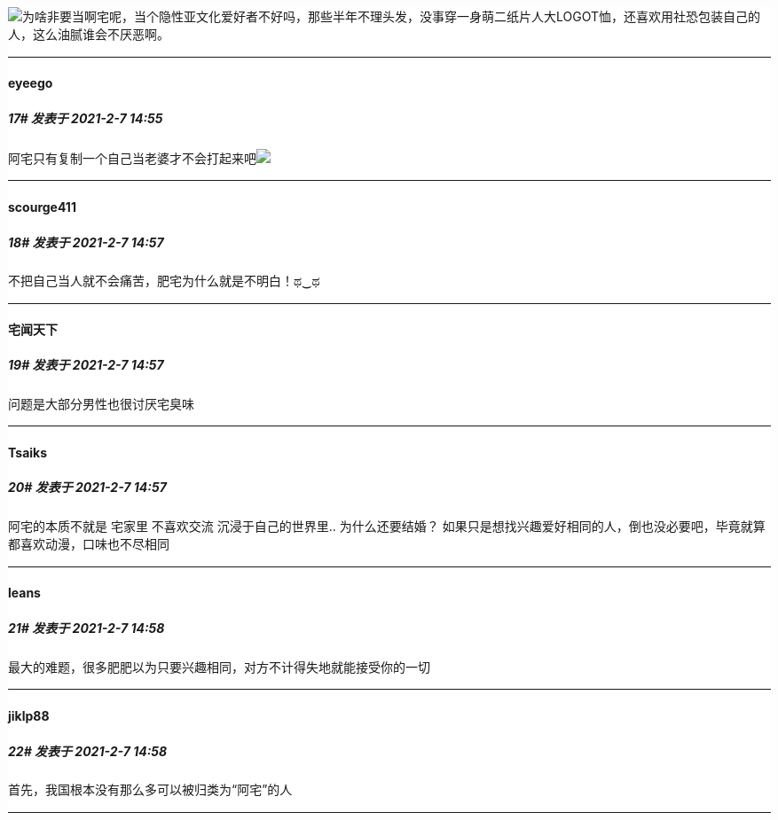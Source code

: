 
<img src="https://static.saraba1st.com/image/smiley/face2017/004.gif" referrerpolicy="no-referrer">为啥非要当啊宅呢，当个隐性亚文化爱好者不好吗，那些半年不理头发，没事穿一身萌二纸片人大LOGOT恤，还喜欢用社恐包装自己的人，这么油腻谁会不厌恶啊。


-----

####  eyeego  
##### 17#       发表于 2021-2-7 14:55


阿宅只有复制一个自己当老婆才不会打起来吧<img src="https://static.saraba1st.com/image/smiley/face2017/067.png" referrerpolicy="no-referrer">


-----

####  scourge411  
##### 18#       发表于 2021-2-7 14:57


不把自己当人就不会痛苦，肥宅为什么就是不明白！ಥ‿ಥ


-----

####  宅闻天下  
##### 19#       发表于 2021-2-7 14:57


问题是大部分男性也很讨厌宅臭味


-----

####  Tsaiks  
##### 20#       发表于 2021-2-7 14:57


阿宅的本质不就是 宅家里 不喜欢交流 沉浸于自己的世界里.. 为什么还要结婚？ 如果只是想找兴趣爱好相同的人，倒也没必要吧，毕竟就算都喜欢动漫，口味也不尽相同


-----

####  leans  
##### 21#       发表于 2021-2-7 14:58


最大的难题，很多肥肥以为只要兴趣相同，对方不计得失地就能接受你的一切


-----

####  jiklp88  
##### 22#       发表于 2021-2-7 14:58


首先，我国根本没有那么多可以被归类为“阿宅”的人


-----
